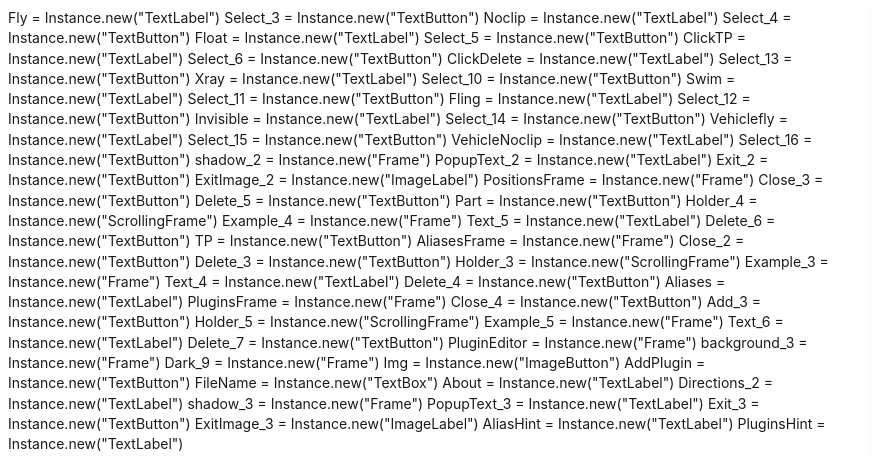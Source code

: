 Fly = Instance.new("TextLabel")
Select_3 = Instance.new("TextButton")
Noclip = Instance.new("TextLabel")
Select_4 = Instance.new("TextButton")
Float = Instance.new("TextLabel")
Select_5 = Instance.new("TextButton")
ClickTP = Instance.new("TextLabel")
Select_6 = Instance.new("TextButton")
ClickDelete = Instance.new("TextLabel")
Select_13 = Instance.new("TextButton") 
Xray = Instance.new("TextLabel")
Select_10 = Instance.new("TextButton")
Swim = Instance.new("TextLabel")
Select_11 = Instance.new("TextButton")
Fling = Instance.new("TextLabel")
Select_12 = Instance.new("TextButton")
Invisible = Instance.new("TextLabel")
Select_14 = Instance.new("TextButton")
Vehiclefly = Instance.new("TextLabel")
Select_15 = Instance.new("TextButton")
VehicleNoclip = Instance.new("TextLabel")
Select_16 = Instance.new("TextButton")
shadow_2 = Instance.new("Frame")
PopupText_2 = Instance.new("TextLabel")
Exit_2 = Instance.new("TextButton")
ExitImage_2 = Instance.new("ImageLabel")
PositionsFrame = Instance.new("Frame")
Close_3 = Instance.new("TextButton")
Delete_5 = Instance.new("TextButton")
Part = Instance.new("TextButton")
Holder_4 = Instance.new("ScrollingFrame")
Example_4 = Instance.new("Frame")
Text_5 = Instance.new("TextLabel")
Delete_6 = Instance.new("TextButton")
TP = Instance.new("TextButton")
AliasesFrame = Instance.new("Frame")
Close_2 = Instance.new("TextButton")
Delete_3 = Instance.new("TextButton")
Holder_3 = Instance.new("ScrollingFrame")
Example_3 = Instance.new("Frame")
Text_4 = Instance.new("TextLabel")
Delete_4 = Instance.new("TextButton")
Aliases = Instance.new("TextLabel")
PluginsFrame = Instance.new("Frame")
Close_4 = Instance.new("TextButton")
Add_3 = Instance.new("TextButton")
Holder_5 = Instance.new("ScrollingFrame")
Example_5 = Instance.new("Frame")
Text_6 = Instance.new("TextLabel")
Delete_7 = Instance.new("TextButton")
PluginEditor = Instance.new("Frame")
background_3 = Instance.new("Frame")
Dark_9 = Instance.new("Frame")
Img = Instance.new("ImageButton")
AddPlugin = Instance.new("TextButton")
FileName = Instance.new("TextBox")
About = Instance.new("TextLabel")
Directions_2 = Instance.new("TextLabel")
shadow_3 = Instance.new("Frame")
PopupText_3 = Instance.new("TextLabel")
Exit_3 = Instance.new("TextButton")
ExitImage_3 = Instance.new("ImageLabel")
AliasHint = Instance.new("TextLabel")
PluginsHint = Instance.new("TextLabel")